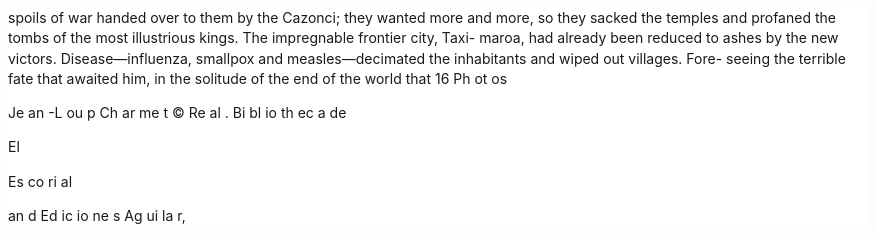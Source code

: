 spoils of war handed over to them by the 
Cazonci; they wanted more and more, so 
they sacked the temples and profaned the 
tombs of the most illustrious kings. 
The impregnable frontier city, Taxi- 
maroa, had already been reduced to ashes 
by the new victors. Disease—influenza, 
smallpox and measles—decimated the 
inhabitants and wiped out villages. Fore- 
seeing the terrible fate that awaited him, 
in the solitude of the end of the world that 
16 
Ph
ot
os
 
Je
an
-L
ou
p 
Ch
ar
me
t 
© 
Re
al
. 
Bi
bl
io
th
ec
a 
de
 
El
 
Es
co
ri
al
 
an
d 
Ed
ic
io
ne
s 
Ag
ui
la
r,
 